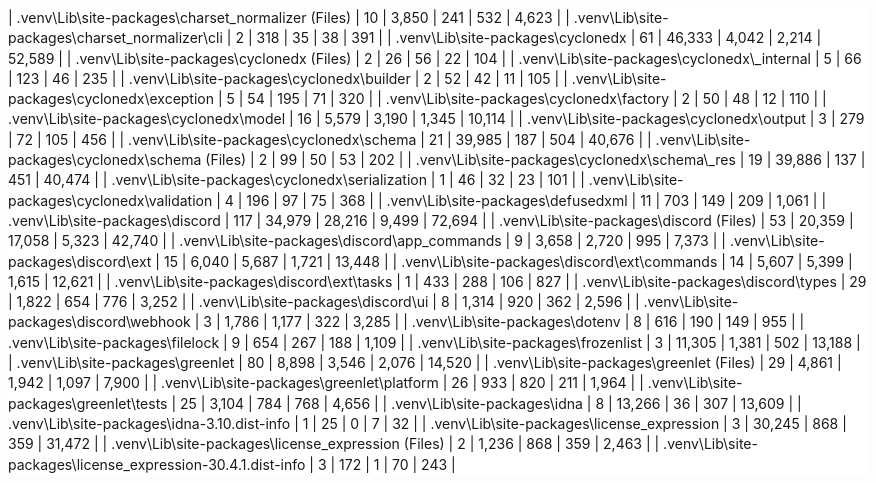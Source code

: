 | .venv\\Lib\\site-packages\\charset_normalizer (Files) | 10 | 3,850 | 241 | 532 | 4,623 |
| .venv\\Lib\\site-packages\\charset_normalizer\\cli | 2 | 318 | 35 | 38 | 391 |
| .venv\\Lib\\site-packages\\cyclonedx | 61 | 46,333 | 4,042 | 2,214 | 52,589 |
| .venv\\Lib\\site-packages\\cyclonedx (Files) | 2 | 26 | 56 | 22 | 104 |
| .venv\\Lib\\site-packages\\cyclonedx\\_internal | 5 | 66 | 123 | 46 | 235 |
| .venv\\Lib\\site-packages\\cyclonedx\\builder | 2 | 52 | 42 | 11 | 105 |
| .venv\\Lib\\site-packages\\cyclonedx\\exception | 5 | 54 | 195 | 71 | 320 |
| .venv\\Lib\\site-packages\\cyclonedx\\factory | 2 | 50 | 48 | 12 | 110 |
| .venv\\Lib\\site-packages\\cyclonedx\\model | 16 | 5,579 | 3,190 | 1,345 | 10,114 |
| .venv\\Lib\\site-packages\\cyclonedx\\output | 3 | 279 | 72 | 105 | 456 |
| .venv\\Lib\\site-packages\\cyclonedx\\schema | 21 | 39,985 | 187 | 504 | 40,676 |
| .venv\\Lib\\site-packages\\cyclonedx\\schema (Files) | 2 | 99 | 50 | 53 | 202 |
| .venv\\Lib\\site-packages\\cyclonedx\\schema\\_res | 19 | 39,886 | 137 | 451 | 40,474 |
| .venv\\Lib\\site-packages\\cyclonedx\\serialization | 1 | 46 | 32 | 23 | 101 |
| .venv\\Lib\\site-packages\\cyclonedx\\validation | 4 | 196 | 97 | 75 | 368 |
| .venv\\Lib\\site-packages\\defusedxml | 11 | 703 | 149 | 209 | 1,061 |
| .venv\\Lib\\site-packages\\discord | 117 | 34,979 | 28,216 | 9,499 | 72,694 |
| .venv\\Lib\\site-packages\\discord (Files) | 53 | 20,359 | 17,058 | 5,323 | 42,740 |
| .venv\\Lib\\site-packages\\discord\\app_commands | 9 | 3,658 | 2,720 | 995 | 7,373 |
| .venv\\Lib\\site-packages\\discord\\ext | 15 | 6,040 | 5,687 | 1,721 | 13,448 |
| .venv\\Lib\\site-packages\\discord\\ext\\commands | 14 | 5,607 | 5,399 | 1,615 | 12,621 |
| .venv\\Lib\\site-packages\\discord\\ext\\tasks | 1 | 433 | 288 | 106 | 827 |
| .venv\\Lib\\site-packages\\discord\\types | 29 | 1,822 | 654 | 776 | 3,252 |
| .venv\\Lib\\site-packages\\discord\\ui | 8 | 1,314 | 920 | 362 | 2,596 |
| .venv\\Lib\\site-packages\\discord\\webhook | 3 | 1,786 | 1,177 | 322 | 3,285 |
| .venv\\Lib\\site-packages\\dotenv | 8 | 616 | 190 | 149 | 955 |
| .venv\\Lib\\site-packages\\filelock | 9 | 654 | 267 | 188 | 1,109 |
| .venv\\Lib\\site-packages\\frozenlist | 3 | 11,305 | 1,381 | 502 | 13,188 |
| .venv\\Lib\\site-packages\\greenlet | 80 | 8,898 | 3,546 | 2,076 | 14,520 |
| .venv\\Lib\\site-packages\\greenlet (Files) | 29 | 4,861 | 1,942 | 1,097 | 7,900 |
| .venv\\Lib\\site-packages\\greenlet\\platform | 26 | 933 | 820 | 211 | 1,964 |
| .venv\\Lib\\site-packages\\greenlet\\tests | 25 | 3,104 | 784 | 768 | 4,656 |
| .venv\\Lib\\site-packages\\idna | 8 | 13,266 | 36 | 307 | 13,609 |
| .venv\\Lib\\site-packages\\idna-3.10.dist-info | 1 | 25 | 0 | 7 | 32 |
| .venv\\Lib\\site-packages\\license_expression | 3 | 30,245 | 868 | 359 | 31,472 |
| .venv\\Lib\\site-packages\\license_expression (Files) | 2 | 1,236 | 868 | 359 | 2,463 |
| .venv\\Lib\\site-packages\\license_expression-30.4.1.dist-info | 3 | 172 | 1 | 70 | 243 |